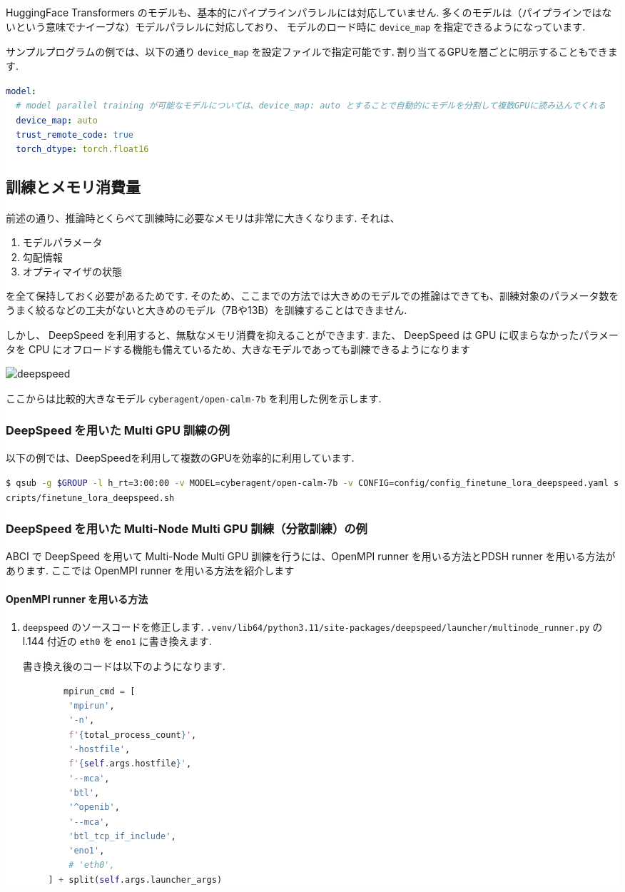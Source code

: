 HuggingFace Transformers のモデルも、基本的にパイプラインパラレルには対応していません. 多くのモデルは（パイプラインではないという意味でナイーブな）モデルパラレルに対応しており、 モデルのロード時に `device_map` を指定できるようになっています.

サンプルプログラムの例では、以下の通り `device_map` を設定ファイルで指定可能です. 割り当てるGPUを層ごとに明示することもできます.

```yaml
model:
  # model parallel training が可能なモデルについては、device_map: auto とすることで自動的にモデルを分割して複数GPUに読み込んでくれる
  device_map: auto
  trust_remote_code: true
  torch_dtype: torch.float16
```

## 訓練とメモリ消費量

前述の通り、推論時とくらべて訓練時に必要なメモリは非常に大きくなります. それは、

1. モデルパラメータ
2. 勾配情報
3. オプティマイザの状態

を全て保持しておく必要があるためです. そのため、ここまでの方法では大きめのモデルでの推論はできても、訓練対象のパラメータ数をうまく絞るなどの工夫がないと大きめのモデル（7Bや13B）を訓練することはできません.

しかし、 DeepSpeed を利用すると、無駄なメモリ消費を抑えることができます. また、 DeepSpeed は GPU に収まらなかったパラメータを CPU にオフロードする機能も備えているため、大きなモデルであっても訓練できるようになります

![deepspeed](https://huggingface.co/datasets/huggingface/documentation-images/resolve/main/parallelism-zero.png)

ここからは比較的大きなモデル `cyberagent/open-calm-7b` を利用した例を示します.

### DeepSpeed を用いた Multi GPU 訓練の例

以下の例では、DeepSpeedを利用して複数のGPUを効率的に利用しています.


```bash
$ qsub -g $GROUP -l h_rt=3:00:00 -v MODEL=cyberagent/open-calm-7b -v CONFIG=config/config_finetune_lora_deepspeed.yaml scripts/finetune_lora_deepspeed.sh 
```

### DeepSpeed を用いた Multi-Node Multi GPU 訓練（分散訓練）の例

ABCI で DeepSpeed を用いて Multi-Node Multi GPU 訓練を行うには、OpenMPI runner を用いる方法とPDSH runner を用いる方法があります. ここでは OpenMPI runner を用いる方法を紹介します

#### OpenMPI runner を用いる方法

1. `deepspeed` のソースコードを修正します.
   `.venv/lib64/python3.11/site-packages/deepspeed/launcher/multinode_runner.py` の l.144 付近の `eth0` を `eno1` に書き換えます.
   
   書き換え後のコードは以下のようになります.
   ```python
           mpirun_cmd = [
            'mpirun',
            '-n',
            f'{total_process_count}',
            '-hostfile',
            f'{self.args.hostfile}',
            '--mca',
            'btl',
            '^openib',
            '--mca',
            'btl_tcp_if_include',
            'eno1',
            # 'eth0',
        ] + split(self.args.launcher_args)
   ```

